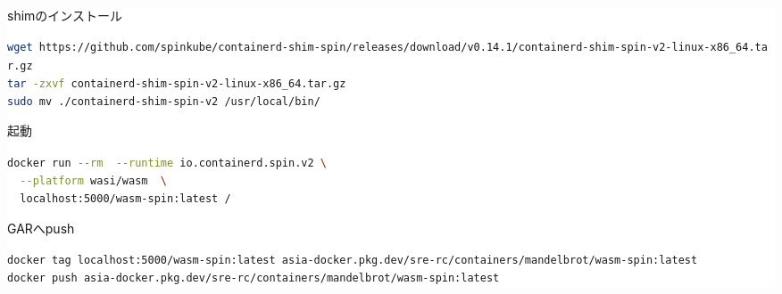shimのインストール
```sh
wget https://github.com/spinkube/containerd-shim-spin/releases/download/v0.14.1/containerd-shim-spin-v2-linux-x86_64.tar.gz
tar -zxvf containerd-shim-spin-v2-linux-x86_64.tar.gz
sudo mv ./containerd-shim-spin-v2 /usr/local/bin/
```

起動
```sh
docker run --rm  --runtime io.containerd.spin.v2 \
  --platform wasi/wasm  \
  localhost:5000/wasm-spin:latest /
```

GARへpush
```sh
docker tag localhost:5000/wasm-spin:latest asia-docker.pkg.dev/sre-rc/containers/mandelbrot/wasm-spin:latest
docker push asia-docker.pkg.dev/sre-rc/containers/mandelbrot/wasm-spin:latest
```

